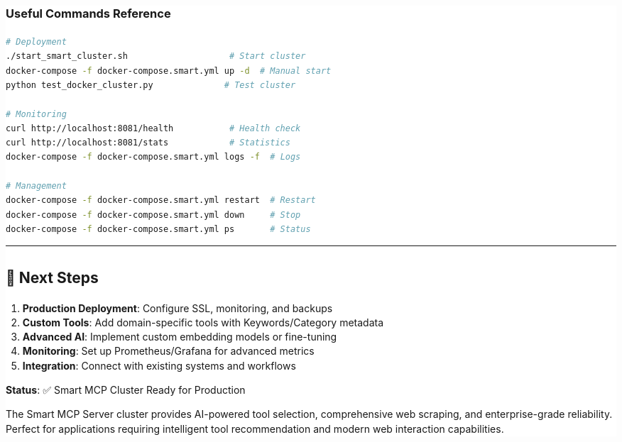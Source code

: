 ### Useful Commands Reference

```bash
# Deployment
./start_smart_cluster.sh                    # Start cluster
docker-compose -f docker-compose.smart.yml up -d  # Manual start
python test_docker_cluster.py              # Test cluster

# Monitoring
curl http://localhost:8081/health           # Health check
curl http://localhost:8081/stats            # Statistics
docker-compose -f docker-compose.smart.yml logs -f  # Logs

# Management
docker-compose -f docker-compose.smart.yml restart  # Restart
docker-compose -f docker-compose.smart.yml down     # Stop
docker-compose -f docker-compose.smart.yml ps       # Status
```

---

## 🎯 Next Steps

1. **Production Deployment**: Configure SSL, monitoring, and backups
2. **Custom Tools**: Add domain-specific tools with Keywords/Category metadata
3. **Advanced AI**: Implement custom embedding models or fine-tuning
4. **Monitoring**: Set up Prometheus/Grafana for advanced metrics
5. **Integration**: Connect with existing systems and workflows

**Status**: ✅ Smart MCP Cluster Ready for Production

The Smart MCP Server cluster provides AI-powered tool selection, comprehensive web scraping, and enterprise-grade reliability. Perfect for applications requiring intelligent tool recommendation and modern web interaction capabilities.
